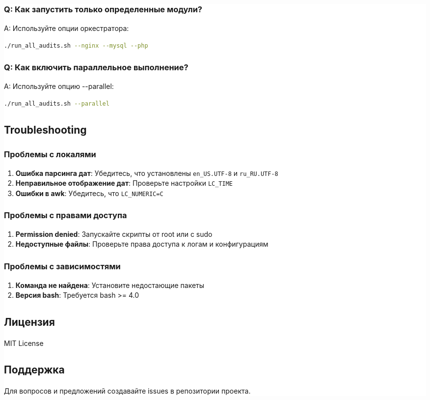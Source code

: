 ### Q: Как запустить только определенные модули?

A: Используйте опции оркестратора:
```bash
./run_all_audits.sh --nginx --mysql --php
```

### Q: Как включить параллельное выполнение?

A: Используйте опцию --parallel:
```bash
./run_all_audits.sh --parallel
```

## Troubleshooting

### Проблемы с локалями

1. **Ошибка парсинга дат**: Убедитесь, что установлены `en_US.UTF-8` и `ru_RU.UTF-8`
2. **Неправильное отображение дат**: Проверьте настройки `LC_TIME`
3. **Ошибки в awk**: Убедитесь, что `LC_NUMERIC=C`

### Проблемы с правами доступа

1. **Permission denied**: Запускайте скрипты от root или с sudo
2. **Недоступные файлы**: Проверьте права доступа к логам и конфигурациям

### Проблемы с зависимостями

1. **Команда не найдена**: Установите недостающие пакеты
2. **Версия bash**: Требуется bash >= 4.0

## Лицензия

MIT License

## Поддержка

Для вопросов и предложений создавайте issues в репозитории проекта.
